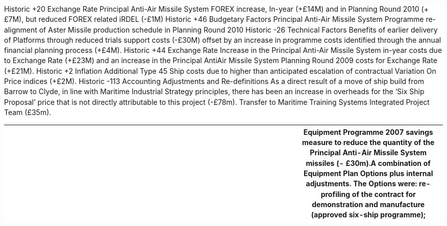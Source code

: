 <td>Historic</td>
<td>+20</td>
<td>Exchange Rate</td>
<td>Principal Anti-Air Missile System FOREX increase, In-year (+£14M) and in Planning Round 2010 (+£7M), but reduced FOREX related iRDEL (-£1M)</td>
</tr>
<tr>
<td>Historic</td>
<td>+46</td>
<td>Budgetary Factors</td>
<td>Principal Anti-Air Missile System Programme re-alignment of Aster Missile production schedule in Planning Round 2010</td>
</tr>
<tr>
<td>Historic</td>
<td>-26</td>
<td>Technical Factors</td>
<td>Benefits of earlier delivery of Platforms through reduced trials support costs (-£30M) offset by an increase in programme costs identified through the annual financial planning process (+£4M).</td>
</tr>
<tr>
<td>Historic</td>
<td>+44</td>
<td>Exchange Rate</td>
<td>Increase in the Principal Anti-Air Missile System in-year costs due to Exchange Rate (+£23M) and an increase in the Principal AntiAir Missile System Planning Round 2009 costs for Exchange Rate (+£21M).</td>
</tr>
<tr>
<td>Historic</td>
<td>+2</td>
<td>Inflation</td>
<td>Additional Type 45 Ship costs due to higher than anticipated escalation of contractual Variation On Price indices (+£2M).</td>
</tr>
<tr>
<td>Historic</td>
<td>-113</td>
<td>Accounting Adjustments and Re-definitions</td>
<td>As a direct result of a move of ship build from Barrow to Clyde, in line with Maritime Industrial Strategy principles, there has been an increase in overheads for the ‘Six Ship Proposal’ price that is not directly attributable to this project (-£78m). Transfer to Maritime Training Systems Integrated Project Team (£35m).</td>
</tr>
</tbody>
</table>

<table>
<colgroup>
<col style="width: 16%" />
<col style="width: 16%" />
<col style="width: 32%" />
<col style="width: 33%" />
</colgroup>
<thead>
<tr>
<th></th>
<th></th>
<th></th>
<th>Equipment Programme 2007 savings measure to reduce the quantity of the Principal Anti-Air Missile System missiles (-
£30m).A combination of Equipment Plan Options plus internal adjustments. The Options were: re-profiling of the contract for demonstration and manufacture (approved six-ship programme);